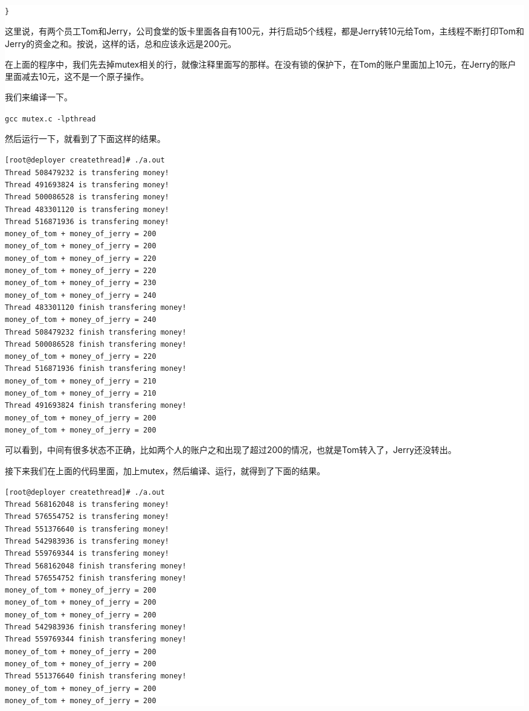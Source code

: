 ```
}

```

这里说，有两个员工Tom和Jerry，公司食堂的饭卡里面各自有100元，并行启动5个线程，都是Jerry转10元给Tom，主线程不断打印Tom和Jerry的资金之和。按说，这样的话，总和应该永远是200元。

在上面的程序中，我们先去掉mutex相关的行，就像注释里面写的那样。在没有锁的保护下，在Tom的账户里面加上10元，在Jerry的账户里面减去10元，这不是一个原子操作。

我们来编译一下。

```
gcc mutex.c -lpthread

```

然后运行一下，就看到了下面这样的结果。

```
[root@deployer createthread]# ./a.out
Thread 508479232 is transfering money!
Thread 491693824 is transfering money!
Thread 500086528 is transfering money!
Thread 483301120 is transfering money!
Thread 516871936 is transfering money!
money_of_tom + money_of_jerry = 200
money_of_tom + money_of_jerry = 200
money_of_tom + money_of_jerry = 220
money_of_tom + money_of_jerry = 220
money_of_tom + money_of_jerry = 230
money_of_tom + money_of_jerry = 240
Thread 483301120 finish transfering money!
money_of_tom + money_of_jerry = 240
Thread 508479232 finish transfering money!
Thread 500086528 finish transfering money!
money_of_tom + money_of_jerry = 220
Thread 516871936 finish transfering money!
money_of_tom + money_of_jerry = 210
money_of_tom + money_of_jerry = 210
Thread 491693824 finish transfering money!
money_of_tom + money_of_jerry = 200
money_of_tom + money_of_jerry = 200

```

可以看到，中间有很多状态不正确，比如两个人的账户之和出现了超过200的情况，也就是Tom转入了，Jerry还没转出。

接下来我们在上面的代码里面，加上mutex，然后编译、运行，就得到了下面的结果。

```
[root@deployer createthread]# ./a.out
Thread 568162048 is transfering money!
Thread 576554752 is transfering money!
Thread 551376640 is transfering money!
Thread 542983936 is transfering money!
Thread 559769344 is transfering money!
Thread 568162048 finish transfering money!
Thread 576554752 finish transfering money!
money_of_tom + money_of_jerry = 200
money_of_tom + money_of_jerry = 200
money_of_tom + money_of_jerry = 200
Thread 542983936 finish transfering money!
Thread 559769344 finish transfering money!
money_of_tom + money_of_jerry = 200
money_of_tom + money_of_jerry = 200
Thread 551376640 finish transfering money!
money_of_tom + money_of_jerry = 200
money_of_tom + money_of_jerry = 200
```